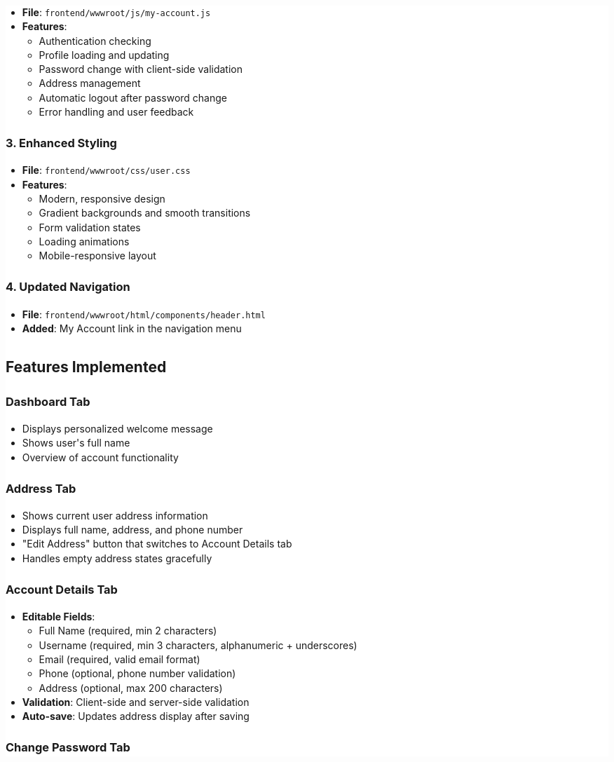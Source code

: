 - **File**: `frontend/wwwroot/js/my-account.js`
- **Features**:
  - Authentication checking
  - Profile loading and updating
  - Password change with client-side validation
  - Address management
  - Automatic logout after password change
  - Error handling and user feedback

### 3. Enhanced Styling

- **File**: `frontend/wwwroot/css/user.css`
- **Features**:
  - Modern, responsive design
  - Gradient backgrounds and smooth transitions
  - Form validation states
  - Loading animations
  - Mobile-responsive layout

### 4. Updated Navigation

- **File**: `frontend/wwwroot/html/components/header.html`
- **Added**: My Account link in the navigation menu

## Features Implemented

### Dashboard Tab

- Displays personalized welcome message
- Shows user's full name
- Overview of account functionality

### Address Tab

- Shows current user address information
- Displays full name, address, and phone number
- "Edit Address" button that switches to Account Details tab
- Handles empty address states gracefully

### Account Details Tab

- **Editable Fields**:
  - Full Name (required, min 2 characters)
  - Username (required, min 3 characters, alphanumeric + underscores)
  - Email (required, valid email format)
  - Phone (optional, phone number validation)
  - Address (optional, max 200 characters)
- **Validation**: Client-side and server-side validation
- **Auto-save**: Updates address display after saving

### Change Password Tab
